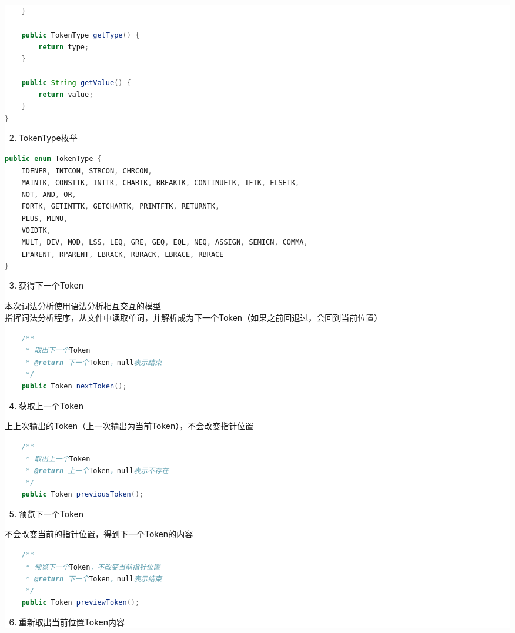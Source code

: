 ```java
    }

    public TokenType getType() {
        return type;
    }

    public String getValue() {
        return value;
    }
}
```  
2. TokenType枚举

```java
public enum TokenType {
    IDENFR, INTCON, STRCON, CHRCON,
    MAINTK, CONSTTK, INTTK, CHARTK, BREAKTK, CONTINUETK, IFTK, ELSETK,
    NOT, AND, OR,
    FORTK, GETINTTK, GETCHARTK, PRINTFTK, RETURNTK,
    PLUS, MINU,
    VOIDTK,
    MULT, DIV, MOD, LSS, LEQ, GRE, GEQ, EQL, NEQ, ASSIGN, SEMICN, COMMA,
    LPARENT, RPARENT, LBRACK, RBRACK, LBRACE, RBRACE
}
```
3. 获得下一个Token  

本次词法分析使用语法分析相互交互的模型  
指挥词法分析程序，从文件中读取单词，并解析成为下一个Token（如果之前回退过，会回到当前位置）  
```java
    /**
     * 取出下一个Token
     * @return 下一个Token，null表示结束
     */
    public Token nextToken();
```
4. 获取上一个Token  

上上次输出的Token（上一次输出为当前Token），不会改变指针位置  
```java
    /**
     * 取出上一个Token
     * @return 上一个Token，null表示不存在
     */
    public Token previousToken();
```
5. 预览下一个Token

不会改变当前的指针位置，得到下一个Token的内容  
```java
    /**
     * 预览下一个Token，不改变当前指针位置
     * @return 下一个Token，null表示结束
     */
    public Token previewToken();
```
6. 重新取出当前位置Token内容  
